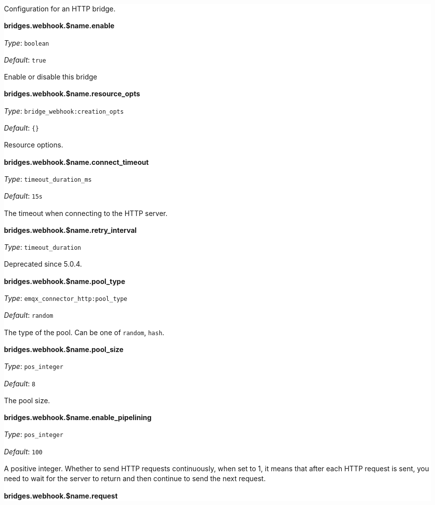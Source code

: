 
Configuration for an HTTP bridge.

**bridges.webhook.$name.enable**

  *Type*: `boolean`

  *Default*: `true`

  Enable or disable this bridge


**bridges.webhook.$name.resource_opts**

  *Type*: `bridge_webhook:creation_opts`

  *Default*: `{}`

  Resource options.


**bridges.webhook.$name.connect_timeout**

  *Type*: `timeout_duration_ms`

  *Default*: `15s`

  The timeout when connecting to the HTTP server.


**bridges.webhook.$name.retry_interval**

  *Type*: `timeout_duration`

  Deprecated since 5.0.4.


**bridges.webhook.$name.pool_type**

  *Type*: `emqx_connector_http:pool_type`

  *Default*: `random`

  The type of the pool. Can be one of `random`, `hash`.


**bridges.webhook.$name.pool_size**

  *Type*: `pos_integer`

  *Default*: `8`

  The pool size.


**bridges.webhook.$name.enable_pipelining**

  *Type*: `pos_integer`

  *Default*: `100`

  A positive integer. Whether to send HTTP requests continuously, when set to 1, it means that after each HTTP request is sent, you need to wait for the server to return and then continue to send the next request.


**bridges.webhook.$name.request**
